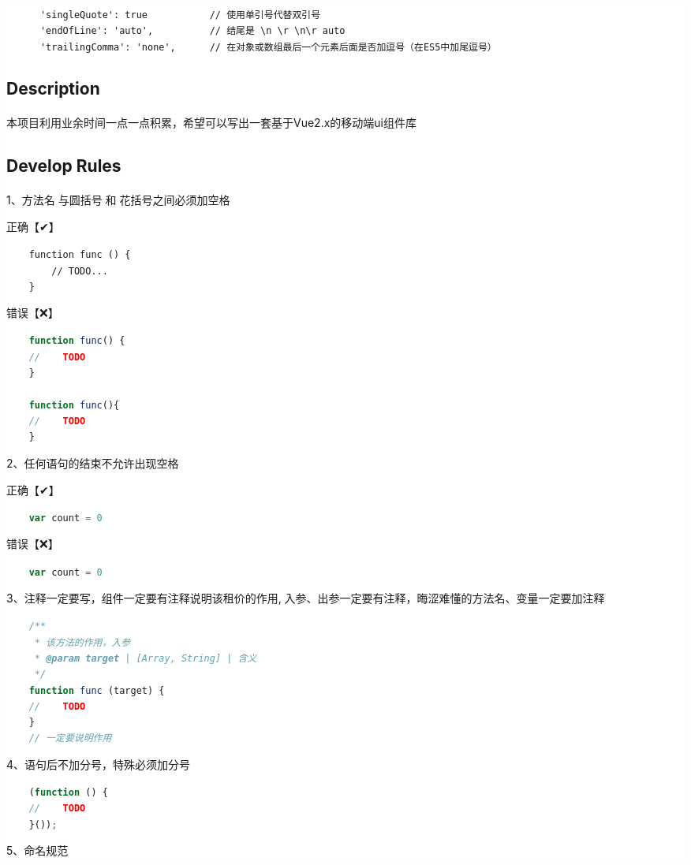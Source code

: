 ```text
      'singleQuote': true           // 使用单引号代替双引号
      'endOfLine': 'auto',          // 结尾是 \n \r \n\r auto
      'trailingComma': 'none',      // 在对象或数组最后一个元素后面是否加逗号（在ES5中加尾逗号）
```

## Description
本项目利用业余时间一点一点积累，希望可以写出一套基于Vue2.x的移动端ui组件库

## Develop Rules
1、方法名 与圆括号 和 花括号之间必须加空格

正确【✔】
```JS
    function func () {
        // TODO...
    }
```
错误【❌】
```js
    function func() {
    //    TODO
    }

    function func(){
    //    TODO
    }
```
2、任何语句的结束不允许出现空格

正确【✔】
```js
    var count = 0
```

错误【❌】
```js
    var count = 0 
```

3、注释一定要写，组件一定要有注释说明该租价的作用, 入参、出参一定要有注释，晦涩难懂的方法名、变量一定要加注释
```js
    /**
     * 该方法的作用，入参
     * @param target | [Array, String] | 含义
     */
    function func (target) {
    //    TODO
    }
    // 一定要说明作用
```

4、语句后不加分号，特殊必须加分号
```js
    (function () {
    //    TODO
    }());
```
5、命名规范
